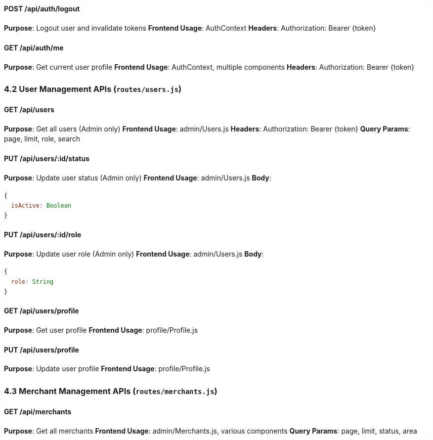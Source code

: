 #### POST /api/auth/logout
**Purpose**: Logout user and invalidate tokens
**Frontend Usage**: AuthContext
**Headers**: Authorization: Bearer {token}

#### GET /api/auth/me
**Purpose**: Get current user profile
**Frontend Usage**: AuthContext, multiple components
**Headers**: Authorization: Bearer {token}

### 4.2 User Management APIs (`routes/users.js`)

#### GET /api/users
**Purpose**: Get all users (Admin only)
**Frontend Usage**: admin/Users.js
**Headers**: Authorization: Bearer {token}
**Query Params**: page, limit, role, search

#### PUT /api/users/:id/status
**Purpose**: Update user status (Admin only)
**Frontend Usage**: admin/Users.js
**Body**:
```javascript
{
  isActive: Boolean
}
```

#### PUT /api/users/:id/role
**Purpose**: Update user role (Admin only)
**Frontend Usage**: admin/Users.js
**Body**:
```javascript
{
  role: String
}
```

#### GET /api/users/profile
**Purpose**: Get user profile
**Frontend Usage**: profile/Profile.js

#### PUT /api/users/profile
**Purpose**: Update user profile
**Frontend Usage**: profile/Profile.js

### 4.3 Merchant Management APIs (`routes/merchants.js`)

#### GET /api/merchants
**Purpose**: Get all merchants
**Frontend Usage**: admin/Merchants.js, various components
**Query Params**: page, limit, status, area
